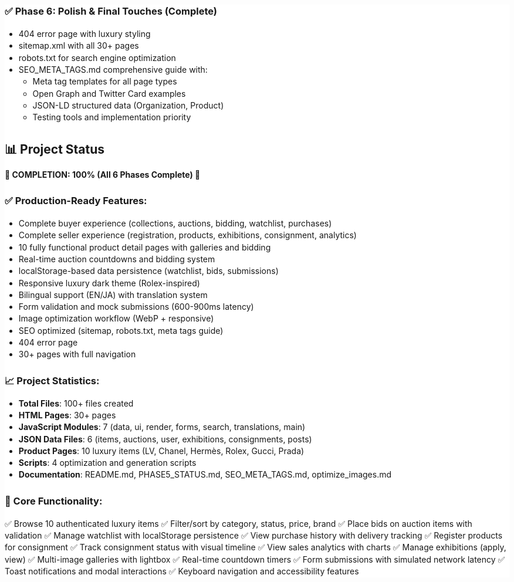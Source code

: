 ### ✅ Phase 6: Polish & Final Touches (Complete)
- 404 error page with luxury styling
- sitemap.xml with all 30+ pages
- robots.txt for search engine optimization
- SEO_META_TAGS.md comprehensive guide with:
  - Meta tag templates for all page types
  - Open Graph and Twitter Card examples
  - JSON-LD structured data (Organization, Product)
  - Testing tools and implementation priority

## 📊 Project Status

**🎉 COMPLETION: 100% (All 6 Phases Complete) 🎉**

### ✅ Production-Ready Features:
- Complete buyer experience (collections, auctions, bidding, watchlist, purchases)
- Complete seller experience (registration, products, exhibitions, consignment, analytics)
- 10 fully functional product detail pages with galleries and bidding
- Real-time auction countdowns and bidding system
- localStorage-based data persistence (watchlist, bids, submissions)
- Responsive luxury dark theme (Rolex-inspired)
- Bilingual support (EN/JA) with translation system
- Form validation and mock submissions (600-900ms latency)
- Image optimization workflow (WebP + responsive)
- SEO optimized (sitemap, robots.txt, meta tags guide)
- 404 error page
- 30+ pages with full navigation

### 📈 Project Statistics:
- **Total Files**: 100+ files created
- **HTML Pages**: 30+ pages
- **JavaScript Modules**: 7 (data, ui, render, forms, search, translations, main)
- **JSON Data Files**: 6 (items, auctions, user, exhibitions, consignments, posts)
- **Product Pages**: 10 luxury items (LV, Chanel, Hermès, Rolex, Gucci, Prada)
- **Scripts**: 4 optimization and generation scripts
- **Documentation**: README.md, PHASE5_STATUS.md, SEO_META_TAGS.md, optimize_images.md

### 🎯 Core Functionality:
✅ Browse 10 authenticated luxury items
✅ Filter/sort by category, status, price, brand
✅ Place bids on auction items with validation
✅ Manage watchlist with localStorage persistence
✅ View purchase history with delivery tracking
✅ Register products for consignment
✅ Track consignment status with visual timeline
✅ View sales analytics with charts
✅ Manage exhibitions (apply, view)
✅ Multi-image galleries with lightbox
✅ Real-time countdown timers
✅ Form submissions with simulated network latency
✅ Toast notifications and modal interactions
✅ Keyboard navigation and accessibility features
